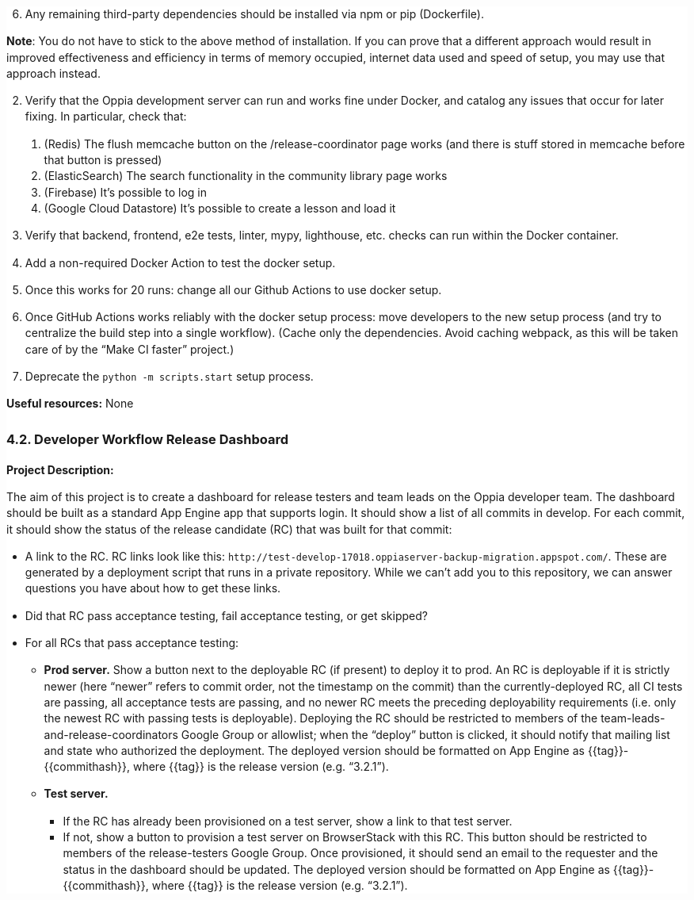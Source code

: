    6. Any remaining third-party dependencies should be installed via npm or pip (Dockerfile).

   **Note**: You do not have to stick to the above method of installation. If you can prove that a different approach would result in improved effectiveness and efficiency in terms of memory occupied, internet data used and speed of setup, you may use that approach instead.

2. Verify that the Oppia development server can run and works fine under Docker, and catalog any issues that occur for later fixing. In particular, check that:

   1. (Redis) The flush memcache button on the /release-coordinator page works (and there is stuff stored in memcache before that button is pressed)
   2. (ElasticSearch) The search functionality in the community library page works
   3. (Firebase) It’s possible to log in
   4. (Google Cloud Datastore) It’s possible to create a lesson and load it

3. Verify that backend, frontend, e2e tests, linter, mypy, lighthouse, etc. checks can run within the Docker container.
4. Add a non-required Docker Action to test the docker setup.
5. Once this works for 20 runs: change all our Github Actions to use docker setup.
6. Once GitHub Actions works reliably with the docker setup process: move developers to the new setup process (and try to centralize the build step into a single workflow). (Cache only the dependencies. Avoid caching webpack, as this will be taken care of by the “Make CI faster” project.)
7. Deprecate the `python -m scripts.start` setup process.

**Useful resources:** None

### 4.2. Developer Workflow Release Dashboard

**Project Description:**


The aim of this project is to create a dashboard for release testers and team leads on the Oppia developer team. The dashboard should be built as a standard App Engine app that supports login. It should show a list of all commits in develop. For each commit, it should show the status of the release candidate (RC) that was built for that commit:

* A link to the RC. RC links look like this: `http://test-develop-17018.oppiaserver-backup-migration.appspot.com/`. These are generated by a deployment script that runs in a private repository. While we can’t add you to this repository, we can answer questions you have about how to get these links.
* Did that RC pass acceptance testing, fail acceptance testing, or get skipped?
* For all RCs that pass acceptance testing:

  * **Prod server.** Show a button next to the deployable RC (if present) to deploy it to prod. An RC is deployable if it is strictly newer (here “newer” refers to commit order, not the timestamp on the commit) than the currently-deployed RC, all CI tests are passing, all acceptance tests are passing, and no newer RC meets the preceding deployability requirements (i.e. only the newest RC with passing tests is deployable). Deploying the RC should be restricted to members of the team-leads-and-release-coordinators Google Group or allowlist; when the “deploy” button is clicked, it should notify that mailing list and state who authorized the deployment. The deployed version should be formatted on App Engine as {{tag}}-{{commithash}}, where {{tag}} is the release version (e.g. “3.2.1”).
  * **Test server.**

    * If the RC has already been provisioned on a test server, show a link to that test server.
    * If not, show a button to provision a test server on BrowserStack with this RC. This button should be restricted to members of the release-testers Google Group. Once provisioned, it should send an email to the requester and the status in the dashboard should be updated. The deployed version should be formatted on App Engine as {{tag}}-{{commithash}}, where {{tag}} is the release version (e.g. “3.2.1”).
